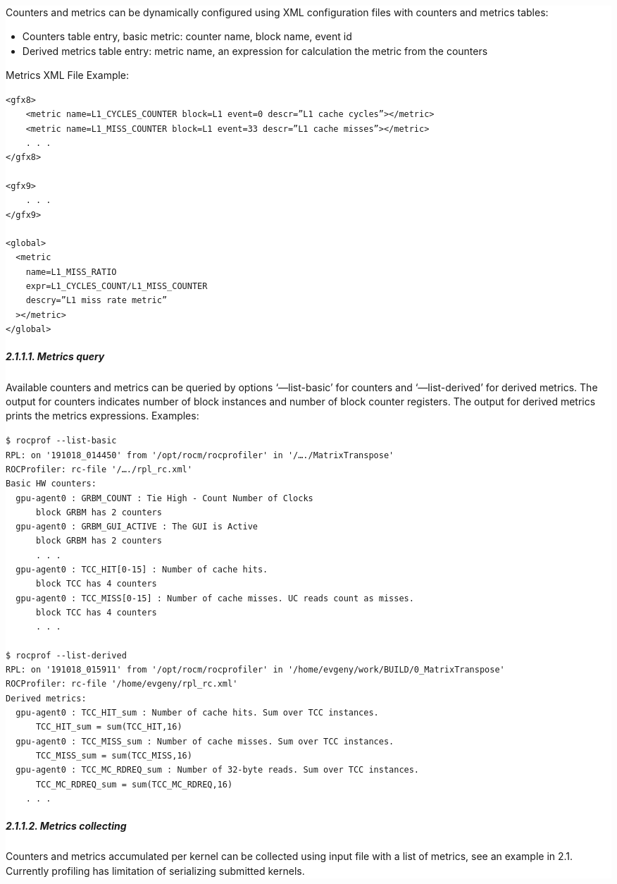 Counters and metrics can be dynamically configured using XML configuration files with counters and metrics tables:
 - Counters table entry, basic metric: counter name, block name, event id
 - Derived metrics table entry: metric name, an expression for calculation the metric from the counters

Metrics XML File Example:
```
<gfx8>
	<metric name=L1_CYCLES_COUNTER block=L1 event=0 descr=”L1 cache cycles”></metric>
	<metric name=L1_MISS_COUNTER block=L1 event=33 descr=”L1 cache misses”></metric>
	. . .
</gfx8>

<gfx9>
	. . .
</gfx9>

<global>
  <metric
    name=L1_MISS_RATIO
    expr=L1_CYCLES_COUNT/L1_MISS_COUNTER
    descry=”L1 miss rate metric”
  ></metric>
</global>
```
##### 2.1.1.1. Metrics query
Available counters and metrics can be queried by options ‘—list-basic’ for counters and ‘—list-derived’ for derived metrics. The output for counters indicates number of block instances and number of block counter registers. The output for derived metrics prints the metrics expressions.
Examples:
```
$ rocprof --list-basic
RPL: on '191018_014450' from '/opt/rocm/rocprofiler' in '/…./MatrixTranspose'
ROCProfiler: rc-file '/…./rpl_rc.xml'
Basic HW counters:
  gpu-agent0 : GRBM_COUNT : Tie High - Count Number of Clocks
      block GRBM has 2 counters
  gpu-agent0 : GRBM_GUI_ACTIVE : The GUI is Active
      block GRBM has 2 counters
	  . . .
  gpu-agent0 : TCC_HIT[0-15] : Number of cache hits.
      block TCC has 4 counters
  gpu-agent0 : TCC_MISS[0-15] : Number of cache misses. UC reads count as misses.
      block TCC has 4 counters
	  . . .

$ rocprof --list-derived
RPL: on '191018_015911' from '/opt/rocm/rocprofiler' in '/home/evgeny/work/BUILD/0_MatrixTranspose'
ROCProfiler: rc-file '/home/evgeny/rpl_rc.xml'
Derived metrics:
  gpu-agent0 : TCC_HIT_sum : Number of cache hits. Sum over TCC instances.
      TCC_HIT_sum = sum(TCC_HIT,16)
  gpu-agent0 : TCC_MISS_sum : Number of cache misses. Sum over TCC instances.
      TCC_MISS_sum = sum(TCC_MISS,16)
  gpu-agent0 : TCC_MC_RDREQ_sum : Number of 32-byte reads. Sum over TCC instances.
      TCC_MC_RDREQ_sum = sum(TCC_MC_RDREQ,16)
	. . .
```
##### 2.1.1.2.	Metrics collecting
Counters and metrics accumulated per kernel can be collected using input file with a list of metrics, see an example in 2.1.
Currently profiling has limitation of serializing submitted kernels.